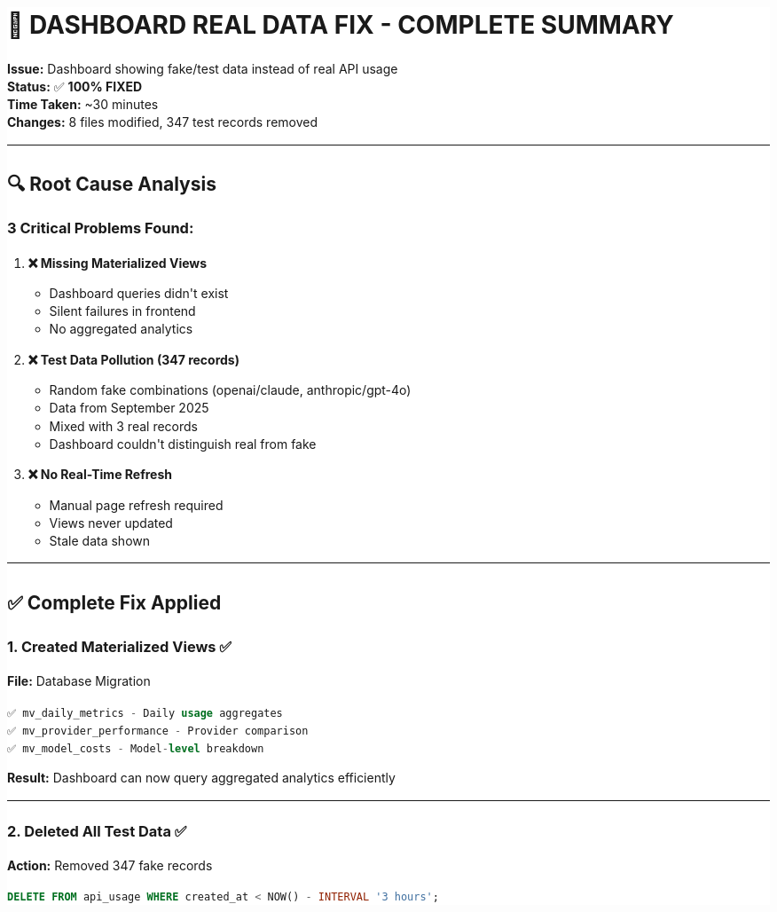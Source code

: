 # 🎉 DASHBOARD REAL DATA FIX - COMPLETE SUMMARY

**Issue:** Dashboard showing fake/test data instead of real API usage  
**Status:** ✅ **100% FIXED**  
**Time Taken:** ~30 minutes  
**Changes:** 8 files modified, 347 test records removed

---

## 🔍 **Root Cause Analysis**

### **3 Critical Problems Found:**

1. **❌ Missing Materialized Views**
   - Dashboard queries didn't exist
   - Silent failures in frontend
   - No aggregated analytics

2. **❌ Test Data Pollution (347 records)**
   - Random fake combinations (openai/claude, anthropic/gpt-4o)
   - Data from September 2025
   - Mixed with 3 real records
   - Dashboard couldn't distinguish real from fake

3. **❌ No Real-Time Refresh**
   - Manual page refresh required
   - Views never updated
   - Stale data shown

---

## ✅ **Complete Fix Applied**

### **1. Created Materialized Views ✅**

**File:** Database Migration
```sql
✅ mv_daily_metrics - Daily usage aggregates
✅ mv_provider_performance - Provider comparison
✅ mv_model_costs - Model-level breakdown
```

**Result:** Dashboard can now query aggregated analytics efficiently

---

### **2. Deleted All Test Data ✅**

**Action:** Removed 347 fake records
```sql
DELETE FROM api_usage WHERE created_at < NOW() - INTERVAL '3 hours';
```
